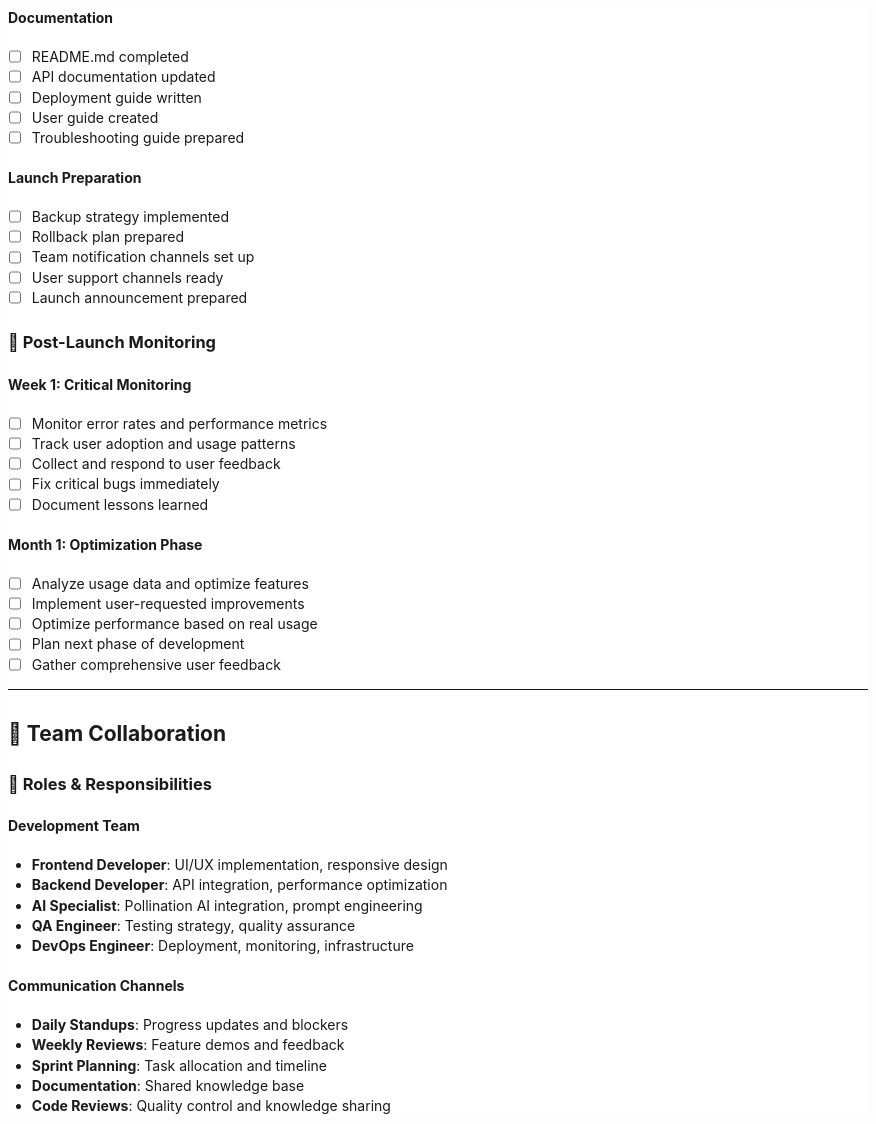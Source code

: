 #### **Documentation**
- [ ] README.md completed
- [ ] API documentation updated
- [ ] Deployment guide written
- [ ] User guide created
- [ ] Troubleshooting guide prepared

#### **Launch Preparation**
- [ ] Backup strategy implemented
- [ ] Rollback plan prepared
- [ ] Team notification channels set up
- [ ] User support channels ready
- [ ] Launch announcement prepared

### 🚀 **Post-Launch Monitoring**

#### **Week 1: Critical Monitoring**
- [ ] Monitor error rates and performance metrics
- [ ] Track user adoption and usage patterns
- [ ] Collect and respond to user feedback
- [ ] Fix critical bugs immediately
- [ ] Document lessons learned

#### **Month 1: Optimization Phase**
- [ ] Analyze usage data and optimize features
- [ ] Implement user-requested improvements
- [ ] Optimize performance based on real usage
- [ ] Plan next phase of development
- [ ] Gather comprehensive user feedback

---

## 🤝 Team Collaboration

### 👥 **Roles & Responsibilities**

#### **Development Team**
- **Frontend Developer**: UI/UX implementation, responsive design
- **Backend Developer**: API integration, performance optimization
- **AI Specialist**: Pollination AI integration, prompt engineering
- **QA Engineer**: Testing strategy, quality assurance
- **DevOps Engineer**: Deployment, monitoring, infrastructure

#### **Communication Channels**
- **Daily Standups**: Progress updates and blockers
- **Weekly Reviews**: Feature demos and feedback
- **Sprint Planning**: Task allocation and timeline
- **Documentation**: Shared knowledge base
- **Code Reviews**: Quality control and knowledge sharing
